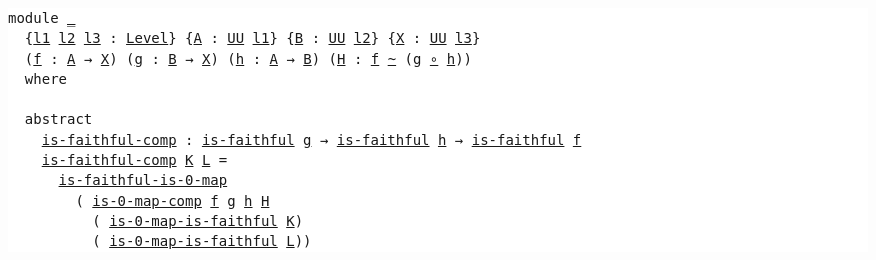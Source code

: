 <pre class="Agda"><a id="4790" class="Keyword">module</a> <a id="4797" href="foundation-core.faithful-maps.html#4797" class="Module">_</a>
  <a id="4801" class="Symbol">{</a><a id="4802" href="foundation-core.faithful-maps.html#4802" class="Bound">l1</a> <a id="4805" href="foundation-core.faithful-maps.html#4805" class="Bound">l2</a> <a id="4808" href="foundation-core.faithful-maps.html#4808" class="Bound">l3</a> <a id="4811" class="Symbol">:</a> <a id="4813" href="Agda.Primitive.html#597" class="Postulate">Level</a><a id="4818" class="Symbol">}</a> <a id="4820" class="Symbol">{</a><a id="4821" href="foundation-core.faithful-maps.html#4821" class="Bound">A</a> <a id="4823" class="Symbol">:</a> <a id="4825" href="foundation-core.universe-levels.html#222" class="Primitive">UU</a> <a id="4828" href="foundation-core.faithful-maps.html#4802" class="Bound">l1</a><a id="4830" class="Symbol">}</a> <a id="4832" class="Symbol">{</a><a id="4833" href="foundation-core.faithful-maps.html#4833" class="Bound">B</a> <a id="4835" class="Symbol">:</a> <a id="4837" href="foundation-core.universe-levels.html#222" class="Primitive">UU</a> <a id="4840" href="foundation-core.faithful-maps.html#4805" class="Bound">l2</a><a id="4842" class="Symbol">}</a> <a id="4844" class="Symbol">{</a><a id="4845" href="foundation-core.faithful-maps.html#4845" class="Bound">X</a> <a id="4847" class="Symbol">:</a> <a id="4849" href="foundation-core.universe-levels.html#222" class="Primitive">UU</a> <a id="4852" href="foundation-core.faithful-maps.html#4808" class="Bound">l3</a><a id="4854" class="Symbol">}</a>
  <a id="4858" class="Symbol">(</a><a id="4859" href="foundation-core.faithful-maps.html#4859" class="Bound">f</a> <a id="4861" class="Symbol">:</a> <a id="4863" href="foundation-core.faithful-maps.html#4821" class="Bound">A</a> <a id="4865" class="Symbol">→</a> <a id="4867" href="foundation-core.faithful-maps.html#4845" class="Bound">X</a><a id="4868" class="Symbol">)</a> <a id="4870" class="Symbol">(</a><a id="4871" href="foundation-core.faithful-maps.html#4871" class="Bound">g</a> <a id="4873" class="Symbol">:</a> <a id="4875" href="foundation-core.faithful-maps.html#4833" class="Bound">B</a> <a id="4877" class="Symbol">→</a> <a id="4879" href="foundation-core.faithful-maps.html#4845" class="Bound">X</a><a id="4880" class="Symbol">)</a> <a id="4882" class="Symbol">(</a><a id="4883" href="foundation-core.faithful-maps.html#4883" class="Bound">h</a> <a id="4885" class="Symbol">:</a> <a id="4887" href="foundation-core.faithful-maps.html#4821" class="Bound">A</a> <a id="4889" class="Symbol">→</a> <a id="4891" href="foundation-core.faithful-maps.html#4833" class="Bound">B</a><a id="4892" class="Symbol">)</a> <a id="4894" class="Symbol">(</a><a id="4895" href="foundation-core.faithful-maps.html#4895" class="Bound">H</a> <a id="4897" class="Symbol">:</a> <a id="4899" href="foundation-core.faithful-maps.html#4859" class="Bound">f</a> <a id="4901" href="foundation-core.homotopies.html#467" class="Function Operator">~</a> <a id="4903" class="Symbol">(</a><a id="4904" href="foundation-core.faithful-maps.html#4871" class="Bound">g</a> <a id="4906" href="foundation-core.functions.html#407" class="Function Operator">∘</a> <a id="4908" href="foundation-core.faithful-maps.html#4883" class="Bound">h</a><a id="4909" class="Symbol">))</a>
  <a id="4914" class="Keyword">where</a>
  
  <a id="4925" class="Keyword">abstract</a>
    <a id="4938" href="foundation-core.faithful-maps.html#4938" class="Function">is-faithful-comp</a> <a id="4955" class="Symbol">:</a> <a id="4957" href="foundation-core.faithful-maps.html#1676" class="Function">is-faithful</a> <a id="4969" href="foundation-core.faithful-maps.html#4871" class="Bound">g</a> <a id="4971" class="Symbol">→</a> <a id="4973" href="foundation-core.faithful-maps.html#1676" class="Function">is-faithful</a> <a id="4985" href="foundation-core.faithful-maps.html#4883" class="Bound">h</a> <a id="4987" class="Symbol">→</a> <a id="4989" href="foundation-core.faithful-maps.html#1676" class="Function">is-faithful</a> <a id="5001" href="foundation-core.faithful-maps.html#4859" class="Bound">f</a>
    <a id="5007" href="foundation-core.faithful-maps.html#4938" class="Function">is-faithful-comp</a> <a id="5024" href="foundation-core.faithful-maps.html#5024" class="Bound">K</a> <a id="5026" href="foundation-core.faithful-maps.html#5026" class="Bound">L</a> <a id="5028" class="Symbol">=</a>
      <a id="5036" href="foundation-core.faithful-maps.html#3767" class="Function">is-faithful-is-0-map</a>
        <a id="5065" class="Symbol">(</a> <a id="5067" href="foundation-core.0-maps.html#2530" class="Function">is-0-map-comp</a> <a id="5081" href="foundation-core.faithful-maps.html#4859" class="Bound">f</a> <a id="5083" href="foundation-core.faithful-maps.html#4871" class="Bound">g</a> <a id="5085" href="foundation-core.faithful-maps.html#4883" class="Bound">h</a> <a id="5087" href="foundation-core.faithful-maps.html#4895" class="Bound">H</a>
          <a id="5099" class="Symbol">(</a> <a id="5101" href="foundation-core.faithful-maps.html#3598" class="Function">is-0-map-is-faithful</a> <a id="5122" href="foundation-core.faithful-maps.html#5024" class="Bound">K</a><a id="5123" class="Symbol">)</a>
          <a id="5135" class="Symbol">(</a> <a id="5137" href="foundation-core.faithful-maps.html#3598" class="Function">is-0-map-is-faithful</a> <a id="5158" href="foundation-core.faithful-maps.html#5026" class="Bound">L</a><a id="5159" class="Symbol">))</a>
</pre>